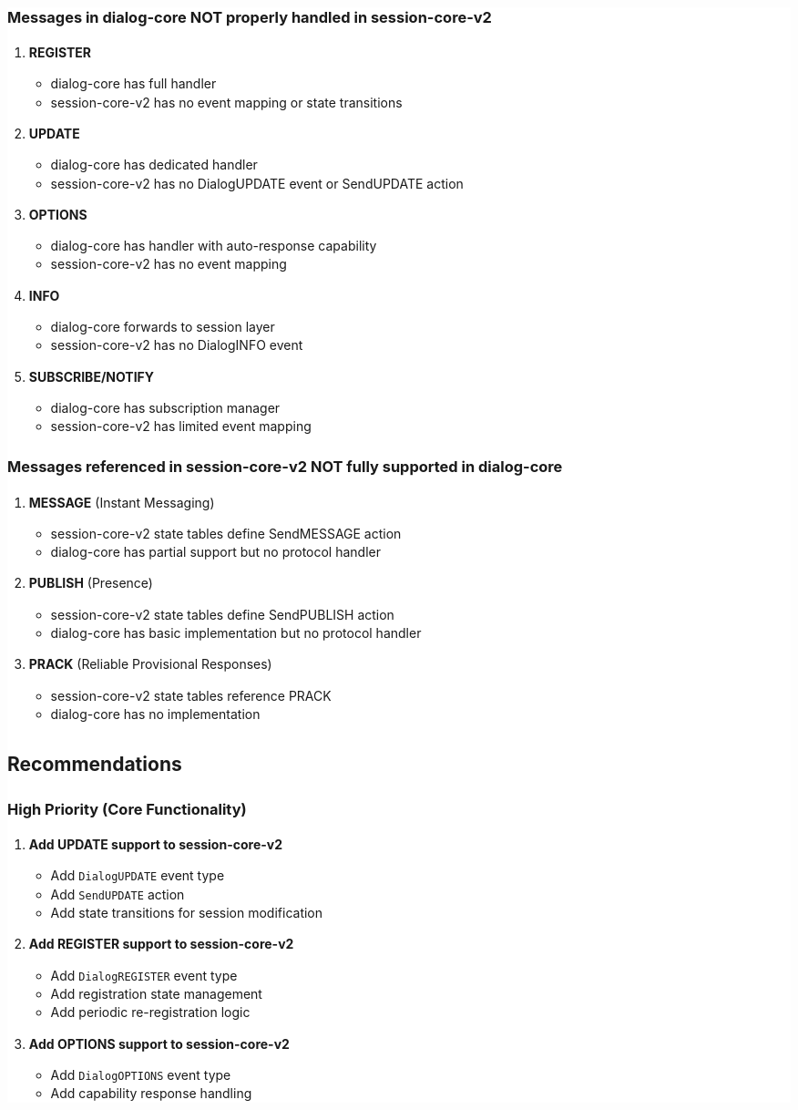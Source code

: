 ### Messages in dialog-core NOT properly handled in session-core-v2

1. **REGISTER**
   - dialog-core has full handler
   - session-core-v2 has no event mapping or state transitions

2. **UPDATE** 
   - dialog-core has dedicated handler
   - session-core-v2 has no DialogUPDATE event or SendUPDATE action

3. **OPTIONS**
   - dialog-core has handler with auto-response capability
   - session-core-v2 has no event mapping

4. **INFO**
   - dialog-core forwards to session layer
   - session-core-v2 has no DialogINFO event

5. **SUBSCRIBE/NOTIFY**
   - dialog-core has subscription manager
   - session-core-v2 has limited event mapping

### Messages referenced in session-core-v2 NOT fully supported in dialog-core

1. **MESSAGE** (Instant Messaging)
   - session-core-v2 state tables define SendMESSAGE action
   - dialog-core has partial support but no protocol handler

2. **PUBLISH** (Presence)
   - session-core-v2 state tables define SendPUBLISH action
   - dialog-core has basic implementation but no protocol handler

3. **PRACK** (Reliable Provisional Responses)
   - session-core-v2 state tables reference PRACK
   - dialog-core has no implementation

## Recommendations

### High Priority (Core Functionality)

1. **Add UPDATE support to session-core-v2**
   - Add `DialogUPDATE` event type
   - Add `SendUPDATE` action
   - Add state transitions for session modification

2. **Add REGISTER support to session-core-v2**
   - Add `DialogREGISTER` event type
   - Add registration state management
   - Add periodic re-registration logic

3. **Add OPTIONS support to session-core-v2**
   - Add `DialogOPTIONS` event type
   - Add capability response handling

